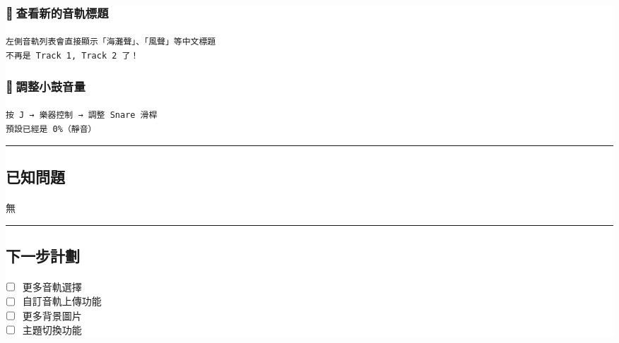 ### 🎵 查看新的音軌標題
```
左側音軌列表會直接顯示「海灘聲」、「風聲」等中文標題
不再是 Track 1, Track 2 了！
```

### 🥁 調整小鼓音量
```
按 J → 樂器控制 → 調整 Snare 滑桿
預設已經是 0%（靜音）
```

---

## 已知問題

無

---

## 下一步計劃

- [ ] 更多音軌選擇
- [ ] 自訂音軌上傳功能
- [ ] 更多背景圖片
- [ ] 主題切換功能
